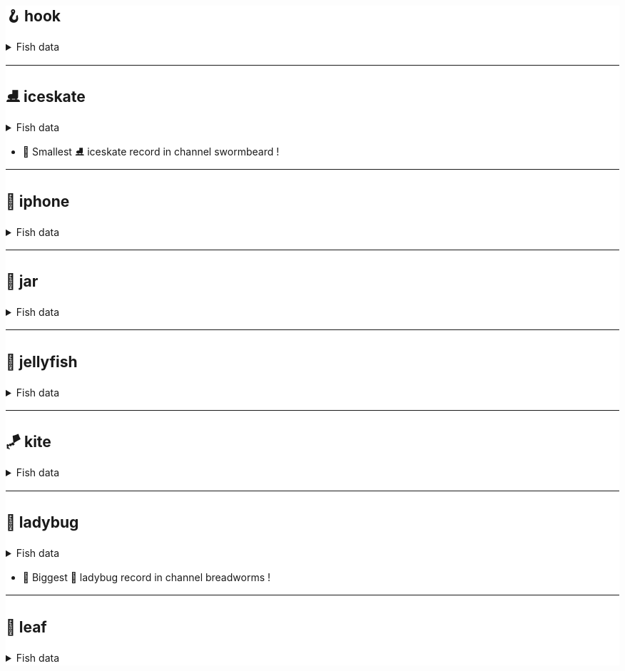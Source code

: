 ## 🪝 hook

<details><summary>Fish data</summary></details>

---------------

## ⛸️ iceskate

<details><summary>Fish data</summary></details>


*  🥇 Smallest ⛸️ iceskate record in channel swormbeard !

---------------

## 📱 iphone

<details><summary>Fish data</summary></details>

---------------

## 🫙 jar

<details><summary>Fish data</summary></details>

---------------

## 🪼 jellyfish

<details><summary>Fish data</summary></details>

---------------

## 🪁 kite

<details><summary>Fish data</summary></details>

---------------

## 🐞 ladybug

<details><summary>Fish data</summary></details>


*  🥇 Biggest 🐞 ladybug record in channel breadworms !

---------------

## 🍃 leaf

<details><summary>Fish data</summary></details>

